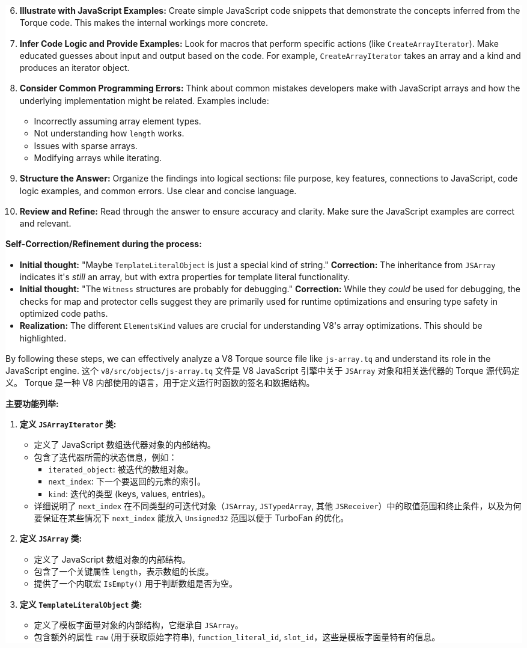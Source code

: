 6. **Illustrate with JavaScript Examples:**  Create simple JavaScript code snippets that demonstrate the concepts inferred from the Torque code. This makes the internal workings more concrete.

7. **Infer Code Logic and Provide Examples:** Look for macros that perform specific actions (like `CreateArrayIterator`). Make educated guesses about input and output based on the code. For example, `CreateArrayIterator` takes an array and a kind and produces an iterator object.

8. **Consider Common Programming Errors:** Think about common mistakes developers make with JavaScript arrays and how the underlying implementation might be related. Examples include:
    * Incorrectly assuming array element types.
    * Not understanding how `length` works.
    * Issues with sparse arrays.
    * Modifying arrays while iterating.

9. **Structure the Answer:** Organize the findings into logical sections: file purpose, key features, connections to JavaScript, code logic examples, and common errors. Use clear and concise language.

10. **Review and Refine:**  Read through the answer to ensure accuracy and clarity. Make sure the JavaScript examples are correct and relevant.

**Self-Correction/Refinement during the process:**

* **Initial thought:**  "Maybe `TemplateLiteralObject` is just a special kind of string."  **Correction:**  The inheritance from `JSArray` indicates it's *still* an array, but with extra properties for template literal functionality.
* **Initial thought:** "The `Witness` structures are probably for debugging." **Correction:** While they *could* be used for debugging, the checks for map and protector cells suggest they are primarily used for runtime optimizations and ensuring type safety in optimized code paths.
* **Realization:** The different `ElementsKind` values are crucial for understanding V8's array optimizations. This should be highlighted.

By following these steps, we can effectively analyze a V8 Torque source file like `js-array.tq` and understand its role in the JavaScript engine.
这个 `v8/src/objects/js-array.tq` 文件是 V8 JavaScript 引擎中关于 `JSArray` 对象和相关迭代器的 Torque 源代码定义。 Torque 是一种 V8 内部使用的语言，用于定义运行时函数的签名和数据结构。

**主要功能列举:**

1. **定义 `JSArrayIterator` 类:**
   - 定义了 JavaScript 数组迭代器对象的内部结构。
   - 包含了迭代器所需的状态信息，例如：
     - `iterated_object`:  被迭代的数组对象。
     - `next_index`:  下一个要返回的元素的索引。
     - `kind`:  迭代的类型 (keys, values, entries)。
   - 详细说明了 `next_index` 在不同类型的可迭代对象（`JSArray`, `JSTypedArray`, 其他 `JSReceiver`）中的取值范围和终止条件，以及为何要保证在某些情况下 `next_index` 能放入 `Unsigned32` 范围以便于 TurboFan 的优化。

2. **定义 `JSArray` 类:**
   - 定义了 JavaScript 数组对象的内部结构。
   - 包含了一个关键属性 `length`，表示数组的长度。
   - 提供了一个内联宏 `IsEmpty()` 用于判断数组是否为空。

3. **定义 `TemplateLiteralObject` 类:**
   - 定义了模板字面量对象的内部结构，它继承自 `JSArray`。
   - 包含额外的属性 `raw` (用于获取原始字符串), `function_literal_id`, `slot_id`，这些是模板字面量特有的信息。
